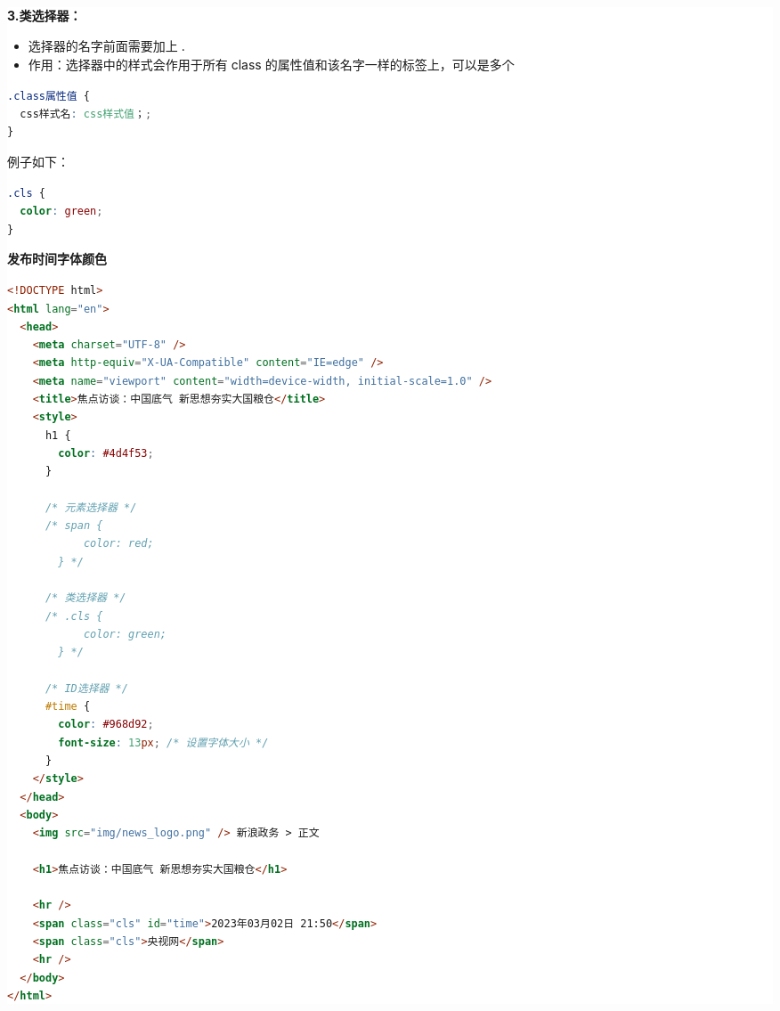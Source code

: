 **3.类选择器：**

- 选择器的名字前面需要加上 .
- 作用：选择器中的样式会作用于所有 class 的属性值和该名字一样的标签上，可以是多个

```css
.class属性值 {
  css样式名: css样式值；;
}
```

例子如下：

```css
.cls {
  color: green;
}
```

**发布时间字体颜色**

```html
<!DOCTYPE html>
<html lang="en">
  <head>
    <meta charset="UTF-8" />
    <meta http-equiv="X-UA-Compatible" content="IE=edge" />
    <meta name="viewport" content="width=device-width, initial-scale=1.0" />
    <title>焦点访谈：中国底气 新思想夯实大国粮仓</title>
    <style>
      h1 {
        color: #4d4f53;
      }

      /* 元素选择器 */
      /* span {
            color: red;
        } */

      /* 类选择器 */
      /* .cls {
            color: green;
        } */

      /* ID选择器 */
      #time {
        color: #968d92;
        font-size: 13px; /* 设置字体大小 */
      }
    </style>
  </head>
  <body>
    <img src="img/news_logo.png" /> 新浪政务 > 正文

    <h1>焦点访谈：中国底气 新思想夯实大国粮仓</h1>

    <hr />
    <span class="cls" id="time">2023年03月02日 21:50</span>
    <span class="cls">央视网</span>
    <hr />
  </body>
</html>
```
